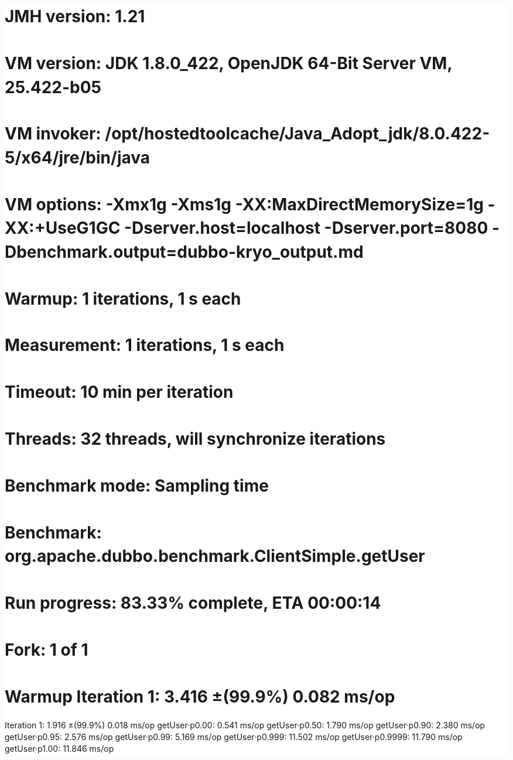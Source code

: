 
# JMH version: 1.21
# VM version: JDK 1.8.0_422, OpenJDK 64-Bit Server VM, 25.422-b05
# VM invoker: /opt/hostedtoolcache/Java_Adopt_jdk/8.0.422-5/x64/jre/bin/java
# VM options: -Xmx1g -Xms1g -XX:MaxDirectMemorySize=1g -XX:+UseG1GC -Dserver.host=localhost -Dserver.port=8080 -Dbenchmark.output=dubbo-kryo_output.md
# Warmup: 1 iterations, 1 s each
# Measurement: 1 iterations, 1 s each
# Timeout: 10 min per iteration
# Threads: 32 threads, will synchronize iterations
# Benchmark mode: Sampling time
# Benchmark: org.apache.dubbo.benchmark.ClientSimple.getUser

# Run progress: 83.33% complete, ETA 00:00:14
# Fork: 1 of 1
# Warmup Iteration   1: 3.416 ±(99.9%) 0.082 ms/op
Iteration   1: 1.916 ±(99.9%) 0.018 ms/op
                 getUser·p0.00:   0.541 ms/op
                 getUser·p0.50:   1.790 ms/op
                 getUser·p0.90:   2.380 ms/op
                 getUser·p0.95:   2.576 ms/op
                 getUser·p0.99:   5.169 ms/op
                 getUser·p0.999:  11.502 ms/op
                 getUser·p0.9999: 11.790 ms/op
                 getUser·p1.00:   11.846 ms/op


